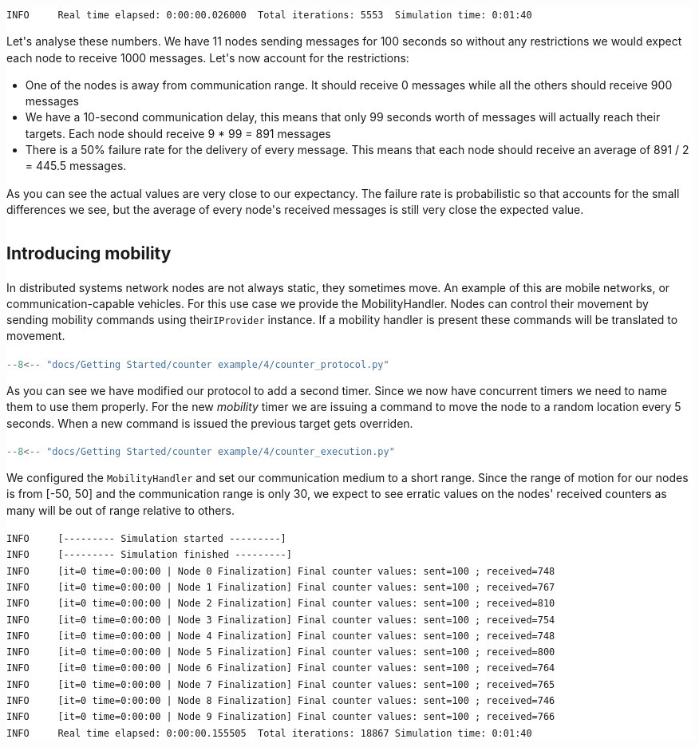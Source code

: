 ``` title="Console output"
INFO     Real time elapsed: 0:00:00.026000	Total iterations: 5553	Simulation time: 0:01:40
```

Let's analyse these numbers. We have 11 nodes sending messages for 100 seconds
so without any restrictions we would expect each node to receive 1000 messages. 
Let's now account for the restrictions:

- One of the nodes is away from communication range. It should receive 0
  messages while all the
  others should receive 900 messages
- We have a 10-second communication delay, this means that only 99 seconds worth
  of messages will
  actually reach their targets. Each node should receive 9 * 99 = 891 messages
- There is a 50% failure rate for the delivery of every message. This means that
  each node should
  receive an average of 891 / 2 = 445.5 messages.

As you can see the actual values are very close to our expectancy. The failure
rate is probabilistic so that accounts for the small differences we see, but the 
average of every node's received messages is still very close the expected 
value.

## Introducing mobility

In distributed systems network nodes are not always static, they sometimes move.
An example of this are mobile networks, or communication-capable vehicles. For 
this use case we provide the MobilityHandler. Nodes can control their movement 
by sending mobility commands using their`IProvider` instance. If a mobility 
handler is present these commands will be translated to movement.

``` py title="counter_protocol.py"
--8<-- "docs/Getting Started/counter example/4/counter_protocol.py"
```

As you can see we have modified our protocol to add a second timer. Since we
now have concurrent timers we need to name them to use them properly. For
the new _mobility_ timer we are issuing a command to move the node to a random
location every 5 seconds. When a new command is issued the previous target
gets overriden.

``` py title="counter_execution.py"
--8<-- "docs/Getting Started/counter example/4/counter_execution.py"
```

We configured the `MobilityHandler` and set our communication medium to a short
range. Since the range of motion for our nodes is from [-50, 50] and the
communication range is only 30, we expect to see erratic values on the nodes'
received counters as many will be out of range relative to others.

``` title="Console output"
INFO     [--------- Simulation started ---------]
INFO     [--------- Simulation finished ---------]
INFO     [it=0 time=0:00:00 | Node 0 Finalization] Final counter values: sent=100 ; received=748
INFO     [it=0 time=0:00:00 | Node 1 Finalization] Final counter values: sent=100 ; received=767
INFO     [it=0 time=0:00:00 | Node 2 Finalization] Final counter values: sent=100 ; received=810
INFO     [it=0 time=0:00:00 | Node 3 Finalization] Final counter values: sent=100 ; received=754
INFO     [it=0 time=0:00:00 | Node 4 Finalization] Final counter values: sent=100 ; received=748
INFO     [it=0 time=0:00:00 | Node 5 Finalization] Final counter values: sent=100 ; received=800
INFO     [it=0 time=0:00:00 | Node 6 Finalization] Final counter values: sent=100 ; received=764
INFO     [it=0 time=0:00:00 | Node 7 Finalization] Final counter values: sent=100 ; received=765
INFO     [it=0 time=0:00:00 | Node 8 Finalization] Final counter values: sent=100 ; received=746
INFO     [it=0 time=0:00:00 | Node 9 Finalization] Final counter values: sent=100 ; received=766
INFO     Real time elapsed: 0:00:00.155505	Total iterations: 18867	Simulation time: 0:01:40
```
